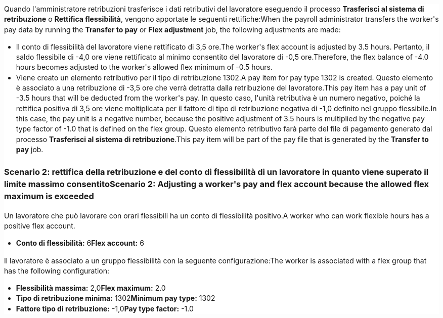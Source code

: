 <span data-ttu-id="f8f0b-147">Quando l'amministratore retribuzioni trasferisce i dati retributivi del lavoratore eseguendo il processo **Trasferisci al sistema di retribuzione** o **Rettifica flessibilità**, vengono apportate le seguenti rettifiche:</span><span class="sxs-lookup"><span data-stu-id="f8f0b-147">When the payroll administrator transfers the worker's pay data by running the **Transfer to pay** or **Flex adjustment** job, the following adjustments are made:</span></span>

- <span data-ttu-id="f8f0b-148">Il conto di flessibilità del lavoratore viene rettificato di 3,5 ore.</span><span class="sxs-lookup"><span data-stu-id="f8f0b-148">The worker's flex account is adjusted by 3.5 hours.</span></span> <span data-ttu-id="f8f0b-149">Pertanto, il saldo flessibile di -4,0 ore viene rettificato al minimo consentito del lavoratore di -0,5 ore.</span><span class="sxs-lookup"><span data-stu-id="f8f0b-149">Therefore, the flex balance of -4.0 hours becomes adjusted to the worker's allowed flex minimum of -0.5 hours.</span></span>
- <span data-ttu-id="f8f0b-150">Viene creato un elemento retributivo per il tipo di retribuzione 1302.</span><span class="sxs-lookup"><span data-stu-id="f8f0b-150">A pay item for pay type 1302 is created.</span></span> <span data-ttu-id="f8f0b-151">Questo elemento è associato a una retribuzione di -3,5 ore che verrà detratta dalla retribuzione del lavoratore.</span><span class="sxs-lookup"><span data-stu-id="f8f0b-151">This pay item has a pay unit of -3.5 hours that will be deducted from the worker's pay.</span></span> <span data-ttu-id="f8f0b-152">In questo caso, l'unità retributiva è un numero negativo, poiché la rettifica positiva di 3,5 ore viene moltiplicata per il fattore di tipo di retribuzione negativa di -1,0 definito nel gruppo flessibile.</span><span class="sxs-lookup"><span data-stu-id="f8f0b-152">In this case, the pay unit is a negative number, because the positive adjustment of 3.5 hours is multiplied by the negative pay type factor of -1.0 that is defined on the flex group.</span></span> <span data-ttu-id="f8f0b-153">Questo elemento retributivo farà parte del file di pagamento generato dal processo **Trasferisci al sistema di retribuzione**.</span><span class="sxs-lookup"><span data-stu-id="f8f0b-153">This pay item will be part of the pay file that is generated by the **Transfer to pay** job.</span></span>

### <a name="scenario-2-adjusting-a-workers-pay-and-flex-account-because-the-allowed-flex-maximum-is-exceeded"></a><span data-ttu-id="f8f0b-154">Scenario 2: rettifica della retribuzione e del conto di flessibilità di un lavoratore in quanto viene superato il limite massimo consentito</span><span class="sxs-lookup"><span data-stu-id="f8f0b-154">Scenario 2: Adjusting a worker's pay and flex account because the allowed flex maximum is exceeded</span></span>

<span data-ttu-id="f8f0b-155">Un lavoratore che può lavorare con orari flessibili ha un conto di flessibilità positivo.</span><span class="sxs-lookup"><span data-stu-id="f8f0b-155">A worker who can work flexible hours has a positive flex account.</span></span>

- <span data-ttu-id="f8f0b-156">**Conto di flessibilità:** 6</span><span class="sxs-lookup"><span data-stu-id="f8f0b-156">**Flex account:** 6</span></span>

<span data-ttu-id="f8f0b-157">Il lavoratore è associato a un gruppo flessibilità con la seguente configurazione:</span><span class="sxs-lookup"><span data-stu-id="f8f0b-157">The worker is associated with a flex group that has the following configuration:</span></span>

- <span data-ttu-id="f8f0b-158">**Flessibilità massima:** 2,0</span><span class="sxs-lookup"><span data-stu-id="f8f0b-158">**Flex maximum:** 2.0</span></span>
- <span data-ttu-id="f8f0b-159">**Tipo di retribuzione minima:** 1302</span><span class="sxs-lookup"><span data-stu-id="f8f0b-159">**Minimum pay type:** 1302</span></span>
- <span data-ttu-id="f8f0b-160">**Fattore tipo di retribuzione:** -1,0</span><span class="sxs-lookup"><span data-stu-id="f8f0b-160">**Pay type factor:** -1.0</span></span>
